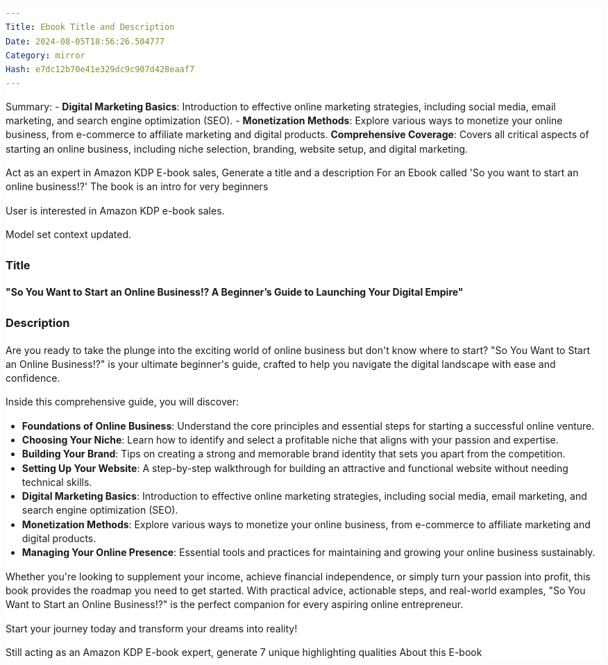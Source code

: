```yaml
---
Title: Ebook Title and Description
Date: 2024-08-05T18:56:26.504777
Category: mirror
Hash: e7dc12b70e41e329dc9c907d428eaaf7
---
```

Summary: - **Digital Marketing Basics**: Introduction to effective online marketing strategies, including social media, email marketing, and search engine optimization (SEO). - **Monetization Methods**: Explore various ways to monetize your online business, from e-commerce to affiliate marketing and digital products. **Comprehensive Coverage**: Covers all critical aspects of starting an online business, including niche selection, branding, website setup, and digital marketing.

Act as an expert in Amazon KDP E-book sales, Generate a title and a description For an Ebook called 'So you want to start an online business!?' The book is an intro for very beginners

User is interested in Amazon KDP e-book sales.

Model set context updated.

### Title
**"So You Want to Start an Online Business!? A Beginner’s Guide to Launching Your Digital Empire"**

### Description
Are you ready to take the plunge into the exciting world of online business but don't know where to start? "So You Want to Start an Online Business!?" is your ultimate beginner's guide, crafted to help you navigate the digital landscape with ease and confidence.

Inside this comprehensive guide, you will discover:
- **Foundations of Online Business**: Understand the core principles and essential steps for starting a successful online venture.
- **Choosing Your Niche**: Learn how to identify and select a profitable niche that aligns with your passion and expertise.
- **Building Your Brand**: Tips on creating a strong and memorable brand identity that sets you apart from the competition.
- **Setting Up Your Website**: A step-by-step walkthrough for building an attractive and functional website without needing technical skills.
- **Digital Marketing Basics**: Introduction to effective online marketing strategies, including social media, email marketing, and search engine optimization (SEO).
- **Monetization Methods**: Explore various ways to monetize your online business, from e-commerce to affiliate marketing and digital products.
- **Managing Your Online Presence**: Essential tools and practices for maintaining and growing your online business sustainably.

Whether you're looking to supplement your income, achieve financial independence, or simply turn your passion into profit, this book provides the roadmap you need to get started. With practical advice, actionable steps, and real-world examples, "So You Want to Start an Online Business!?" is the perfect companion for every aspiring online entrepreneur. 

Start your journey today and transform your dreams into reality!

Still acting as an Amazon KDP E-book expert, generate 7 unique highlighting qualities About this E-book
